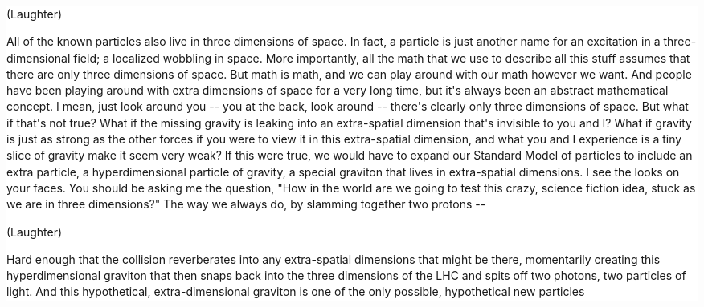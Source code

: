 (Laughter)

All of the known particles also live
in three dimensions of space.
In fact, a particle is just another name
for an excitation
in a three-dimensional field;
a localized wobbling in space.
More importantly, all the math
that we use to describe all this stuff
assumes that there are only
three dimensions of space.
But math is math, and we can play
around with our math however we want.
And people have been playing around
with extra dimensions of space
for a very long time,
but it&#39;s always been an abstract
mathematical concept.
I mean, just look around you --
you at the back, look around --
there&#39;s clearly only
three dimensions of space.
But what if that&#39;s not true?
What if the missing gravity is leaking
into an extra-spatial dimension
that&#39;s invisible to you and I?
What if gravity is just as strong
as the other forces
if you were to view it in this
extra-spatial dimension,
and what you and I experience
is a tiny slice of gravity
make it seem very weak?
If this were true,
we would have to expand
our Standard Model of particles
to include an extra particle,
a hyperdimensional particle of gravity,
a special graviton that lives
in extra-spatial dimensions.
I see the looks on your faces.
You should be asking me the question,
&quot;How in the world are we going to test
this crazy, science fiction idea,
stuck as we are in three dimensions?&quot;
The way we always do,
by slamming together two protons --

(Laughter)

Hard enough that
the collision reverberates
into any extra-spatial dimensions
that might be there,
momentarily creating
this hyperdimensional graviton
that then snaps back
into the three dimensions of the LHC
and spits off two photons,
two particles of light.
And this hypothetical,
extra-dimensional graviton
is one of the only possible,
hypothetical new particles